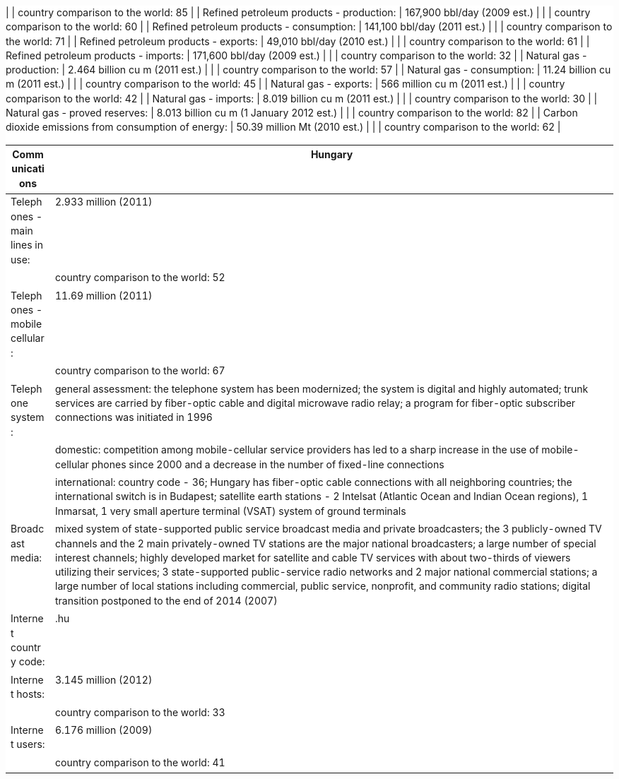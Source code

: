 | | country comparison to the world: 85 |
| Refined petroleum products - production: | 167,900 bbl/day (2009 est.) |
| | country comparison to the world: 60 |
| Refined petroleum products - consumption: | 141,100 bbl/day (2011 est.) |
| | country comparison to the world: 71 |
| Refined petroleum products - exports: | 49,010 bbl/day (2010 est.) |
| | country comparison to the world: 61 |
| Refined petroleum products - imports: | 171,600 bbl/day (2009 est.) |
| | country comparison to the world: 32 |
| Natural gas - production: | 2.464 billion cu m (2011 est.) |
| | country comparison to the world: 57 |
| Natural gas - consumption: | 11.24 billion cu m (2011 est.) |
| | country comparison to the world: 45 |
| Natural gas - exports: | 566 million cu m (2011 est.) |
| | country comparison to the world: 42 |
| Natural gas - imports: | 8.019 billion cu m (2011 est.) |
| | country comparison to the world: 30 |
| Natural gas - proved reserves: | 8.013 billion cu m (1 January 2012 est.) |
| | country comparison to the world: 82 |
| Carbon dioxide emissions from consumption of energy: | 50.39 million Mt (2010 est.) |
| | country comparison to the world: 62 |


| Communications | Hungary |
| --- | --- |
| Telephones - main lines in use: | 2.933 million (2011) |
| | country comparison to the world: 52 |
| Telephones - mobile cellular: | 11.69 million (2011) |
| | country comparison to the world: 67 |
| Telephone system: | general assessment: the telephone system has been modernized; the system is digital and highly automated; trunk services are carried by fiber-optic cable and digital microwave radio relay; a program for fiber-optic subscriber connections was initiated in 1996 |
| | domestic: competition among mobile-cellular service providers has led to a sharp increase in the use of mobile-cellular phones since 2000 and a decrease in the number of fixed-line connections |
| | international: country code - 36; Hungary has fiber-optic cable connections with all neighboring countries; the international switch is in Budapest; satellite earth stations - 2 Intelsat (Atlantic Ocean and Indian Ocean regions), 1 Inmarsat, 1 very small aperture terminal (VSAT) system of ground terminals |
| Broadcast media: | mixed system of state-supported public service broadcast media and private broadcasters; the 3 publicly-owned TV channels and the 2 main privately-owned TV stations are the major national broadcasters; a large number of special interest channels; highly developed market for satellite and cable TV services with about two-thirds of viewers utilizing their services; 3 state-supported public-service radio networks and 2 major national commercial stations; a large number of local stations including commercial, public service, nonprofit, and community radio stations; digital transition postponed to the end of 2014 (2007) |
| Internet country code: | .hu |
| Internet hosts: | 3.145 million (2012) |
| | country comparison to the world: 33 |
| Internet users: | 6.176 million (2009) |
| | country comparison to the world: 41 |
